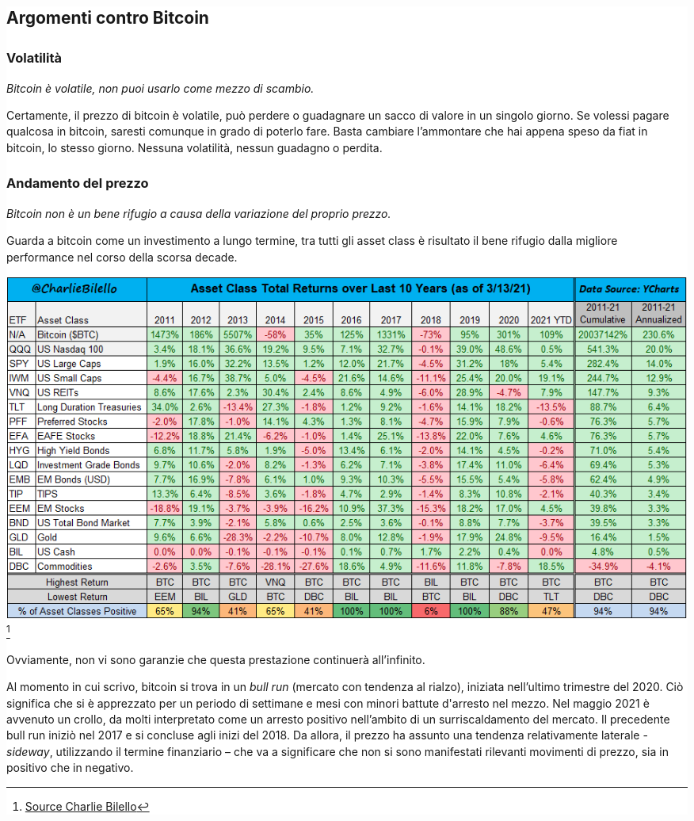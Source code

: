 ## Argomenti contro Bitcoin

### Volatilità

_Bitcoin è volatile, non puoi usarlo come mezzo di scambio._

Certamente, il prezzo di bitcoin è volatile, può perdere o guadagnare un sacco di valore in un singolo giorno. Se volessi pagare qualcosa in bitcoin, saresti comunque in grado di poterlo fare. Basta cambiare l’ammontare che hai appena speso da fiat in bitcoin, lo stesso giorno. Nessuna volatilità, nessun guadagno o perdita.

### Andamento del prezzo
_Bitcoin non è un bene rifugio a causa della variazione del proprio prezzo._

Guarda a bitcoin come un investimento a lungo termine, tra tutti gli asset class è risultato il bene rifugio dalla migliore performance nel corso della scorsa decade. 

![Bitcoin the best asset over the 10 years prior 2021](assets/_best-asset-10years.png) [^27]

Ovviamente, non vi sono garanzie che questa prestazione continuerà all’infinito.

Al momento in cui scrivo, bitcoin si trova in un _bull run_ (mercato con tendenza al rialzo), iniziata nell’ultimo trimestre del 2020. Ciò significa che si è apprezzato per un periodo di settimane e mesi con minori battute d'arresto nel mezzo. Nel maggio 2021 è avvenuto un crollo, da molti interpretato come un arresto positivo nell’ambito di un surriscaldamento del mercato. Il precedente bull run iniziò nel 2017 e si concluse agli inizi del 2018. Da allora, il prezzo ha assunto una tendenza relativamente laterale - _sideway_, utilizzando il termine finanziario – che va a significare che non si sono manifestati rilevanti movimenti di prezzo, sia in positivo che in negativo. 


[^27]: [Source Charlie Bilello](https://twitter.com/charliebilello/status/1370722188739891202/photo/1)  
[^28]: [Source CoinGecko](https://www.coingecko.com/en/coins/bitcoin/usd), June 7, 2021  
[^29]: [Source Pladizow](https://twitter.com/Pladizow/status/1358545292782497792/photo/1)  
[^30]: [Source CoinGecko](https://www.coingecko.com/en/coins/bitcoin/usd), June 7, 2021  
[^31]: [Source CoinMarketCap](https://coinmarketcap.com/charts/) June 7, 2021  
[^32]: [Source Cambridge Center for Alternative Finance, 3rd Global Cryptoasset Benchmarking Study, Fig. 34, Illustration: Anita Posch](https://www.jbs.cam.ac.uk/faculty-research/centres/alternative-finance/publications/3rd-global-cryptoasset-benchmarking-study)  
[^33]: [Source Statista](https://www.statista.com/chart/18345/crypto-currency-adoption/)  
[^33a]: [2nd global cryptoasset benchmarking study](https://www.jbs.cam.ac.uk/faculty-research/centres/alternative-finance/publications/2nd-global-cryptoasset-benchmark-study](https://www.jbs.cam.ac.uk/faculty-research/centres/alternative-finance/publications/2nd-global-cryptoasset-benchmark-study/)  
[^34]: [Source CoinShares, Bitcoin Mining, Dec. 2019](https://coinshares.com/de/research/bitcoin-mining-network-december-2019)